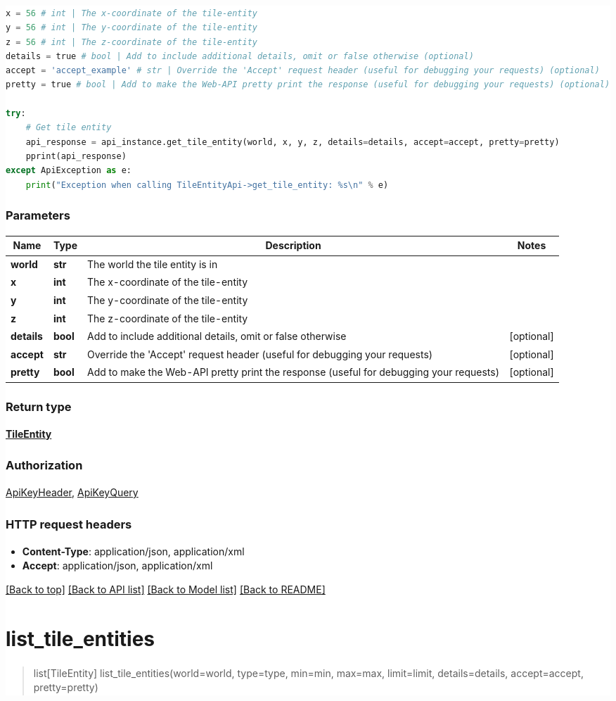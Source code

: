 ```python
x = 56 # int | The x-coordinate of the tile-entity
y = 56 # int | The y-coordinate of the tile-entity
z = 56 # int | The z-coordinate of the tile-entity
details = true # bool | Add to include additional details, omit or false otherwise (optional)
accept = 'accept_example' # str | Override the 'Accept' request header (useful for debugging your requests) (optional)
pretty = true # bool | Add to make the Web-API pretty print the response (useful for debugging your requests) (optional)

try:
    # Get tile entity
    api_response = api_instance.get_tile_entity(world, x, y, z, details=details, accept=accept, pretty=pretty)
    pprint(api_response)
except ApiException as e:
    print("Exception when calling TileEntityApi->get_tile_entity: %s\n" % e)
```

### Parameters

Name | Type | Description  | Notes
------------- | ------------- | ------------- | -------------
 **world** | **str**| The world the tile entity is in | 
 **x** | **int**| The x-coordinate of the tile-entity | 
 **y** | **int**| The y-coordinate of the tile-entity | 
 **z** | **int**| The z-coordinate of the tile-entity | 
 **details** | **bool**| Add to include additional details, omit or false otherwise | [optional] 
 **accept** | **str**| Override the &#39;Accept&#39; request header (useful for debugging your requests) | [optional] 
 **pretty** | **bool**| Add to make the Web-API pretty print the response (useful for debugging your requests) | [optional] 

### Return type

[**TileEntity**](TileEntity.md)

### Authorization

[ApiKeyHeader](../README.md#ApiKeyHeader), [ApiKeyQuery](../README.md#ApiKeyQuery)

### HTTP request headers

 - **Content-Type**: application/json, application/xml
 - **Accept**: application/json, application/xml

[[Back to top]](#) [[Back to API list]](../README.md#documentation-for-api-endpoints) [[Back to Model list]](../README.md#documentation-for-models) [[Back to README]](../README.md)

# **list_tile_entities**
> list[TileEntity] list_tile_entities(world=world, type=type, min=min, max=max, limit=limit, details=details, accept=accept, pretty=pretty)
